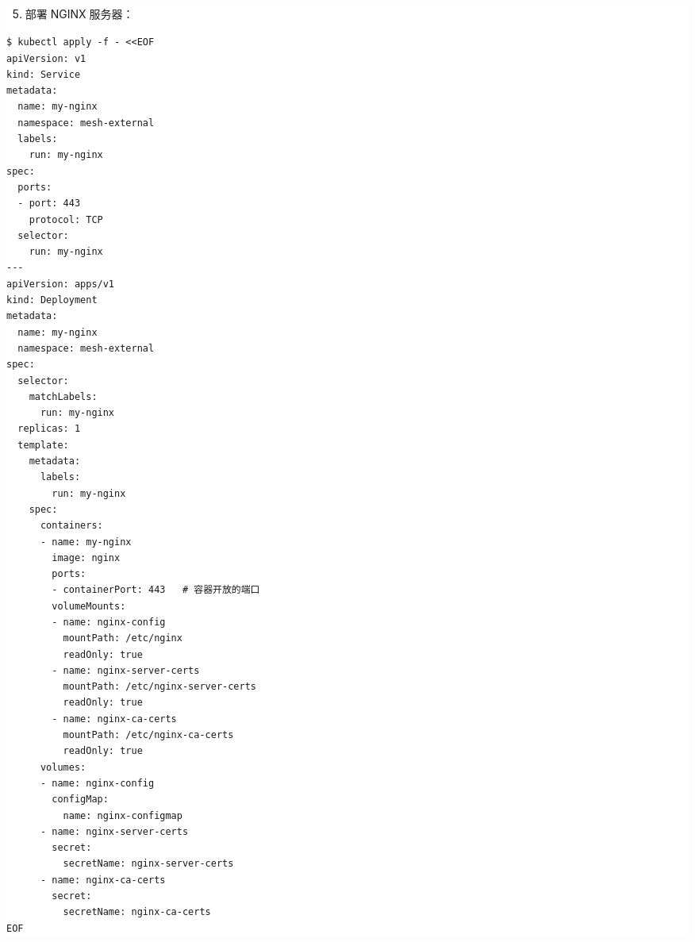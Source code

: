 5. 部署 NGINX 服务器：

```
$ kubectl apply -f - <<EOF
apiVersion: v1
kind: Service
metadata:
  name: my-nginx
  namespace: mesh-external
  labels:
    run: my-nginx
spec:
  ports:
  - port: 443
    protocol: TCP
  selector:
    run: my-nginx
---
apiVersion: apps/v1
kind: Deployment
metadata:
  name: my-nginx
  namespace: mesh-external
spec:
  selector:
    matchLabels:
      run: my-nginx
  replicas: 1
  template:
    metadata:
      labels:
        run: my-nginx
    spec:
      containers:
      - name: my-nginx
        image: nginx
        ports:
        - containerPort: 443   # 容器开放的端口
        volumeMounts:
        - name: nginx-config
          mountPath: /etc/nginx
          readOnly: true
        - name: nginx-server-certs
          mountPath: /etc/nginx-server-certs
          readOnly: true
        - name: nginx-ca-certs
          mountPath: /etc/nginx-ca-certs
          readOnly: true
      volumes:
      - name: nginx-config
        configMap:
          name: nginx-configmap
      - name: nginx-server-certs
        secret:
          secretName: nginx-server-certs
      - name: nginx-ca-certs
        secret:
          secretName: nginx-ca-certs
EOF
```
